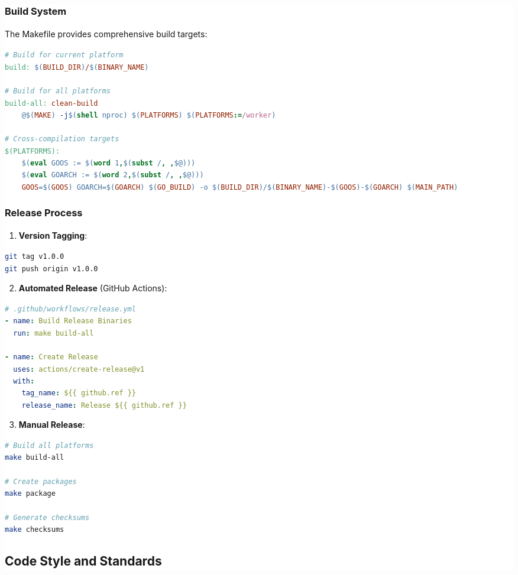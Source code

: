 ### Build System

The Makefile provides comprehensive build targets:

```makefile
# Build for current platform
build: $(BUILD_DIR)/$(BINARY_NAME)

# Build for all platforms
build-all: clean-build
	@$(MAKE) -j$(shell nproc) $(PLATFORMS) $(PLATFORMS:=/worker)

# Cross-compilation targets
$(PLATFORMS):
	$(eval GOOS := $(word 1,$(subst /, ,$@)))
	$(eval GOARCH := $(word 2,$(subst /, ,$@)))
	GOOS=$(GOOS) GOARCH=$(GOARCH) $(GO_BUILD) -o $(BUILD_DIR)/$(BINARY_NAME)-$(GOOS)-$(GOARCH) $(MAIN_PATH)
```

### Release Process

1. **Version Tagging**:
```bash
git tag v1.0.0
git push origin v1.0.0
```

2. **Automated Release** (GitHub Actions):
```yaml
# .github/workflows/release.yml
- name: Build Release Binaries
  run: make build-all

- name: Create Release
  uses: actions/create-release@v1
  with:
    tag_name: ${{ github.ref }}
    release_name: Release ${{ github.ref }}
```

3. **Manual Release**:
```bash
# Build all platforms
make build-all

# Create packages
make package

# Generate checksums
make checksums
```

## Code Style and Standards
